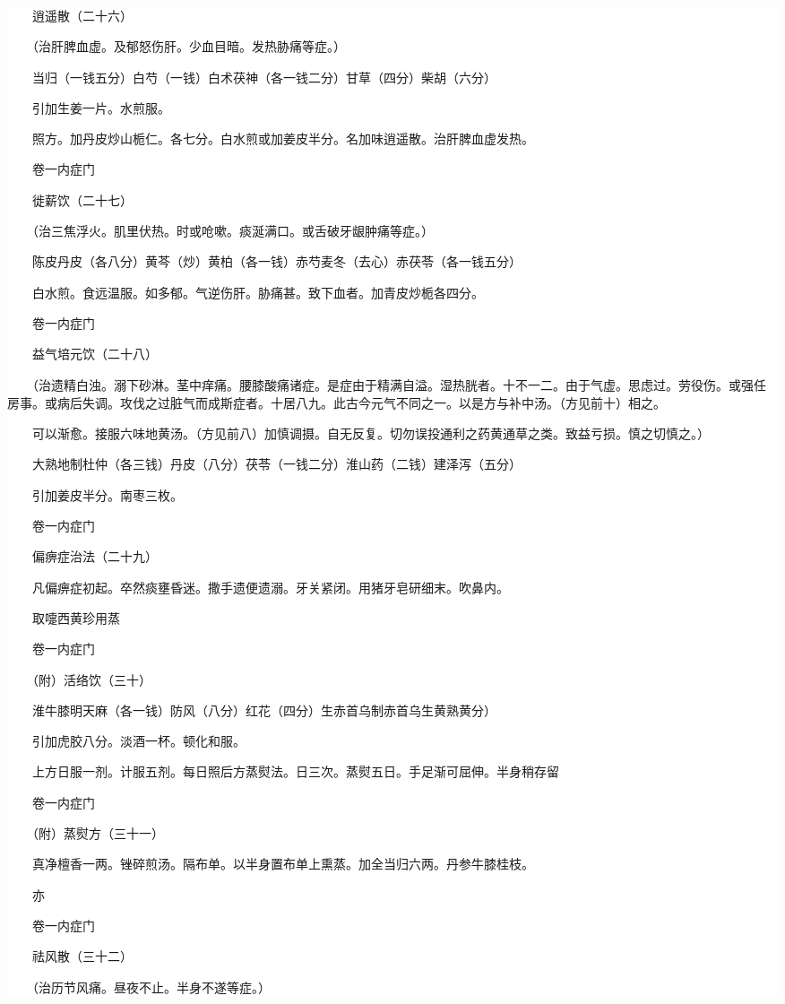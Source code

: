 
　　逍遥散（二十六）

　　（治肝脾血虚。及郁怒伤肝。少血目暗。发热胁痛等症。）

　　当归（一钱五分）白芍（一钱）白术茯神（各一钱二分）甘草（四分）柴胡（六分）

　　引加生姜一片。水煎服。

　　照方。加丹皮炒山栀仁。各七分。白水煎或加姜皮半分。名加味逍遥散。治肝脾血虚发热。

　　卷一内症门

　　徙薪饮（二十七）

　　（治三焦浮火。肌里伏热。时或呛嗽。痰涎满口。或舌破牙龈肿痛等症。）

　　陈皮丹皮（各八分）黄芩（炒）黄柏（各一钱）赤芍麦冬（去心）赤茯苓（各一钱五分）

　　白水煎。食远温服。如多郁。气逆伤肝。胁痛甚。致下血者。加青皮炒栀各四分。

　　卷一内症门

　　益气培元饮（二十八）

　　（治遗精白浊。溺下砂淋。茎中痒痛。腰膝酸痛诸症。是症由于精满自溢。湿热胱者。十不一二。由于气虚。思虑过。劳役伤。或强任房事。或病后失调。攻伐之过脏气而成斯症者。十居八九。此古今元气不同之一。以是方与补中汤。（方见前十）相之。

　　可以渐愈。接服六味地黄汤。（方见前八）加慎调摄。自无反复。切勿误投通利之药黄通草之类。致益亏损。慎之切慎之。）

　　大熟地制杜仲（各三钱）丹皮（八分）茯苓（一钱二分）淮山药（二钱）建泽泻（五分）

　　引加姜皮半分。南枣三枚。

　　卷一内症门

　　偏痹症治法（二十九）

　　凡偏痹症初起。卒然痰壅昏迷。撒手遗便遗溺。牙关紧闭。用猪牙皂研细末。吹鼻内。

　　取嚏西黄珍用蒸

　　卷一内症门

　　（附）活络饮（三十）

　　淮牛膝明天麻（各一钱）防风（八分）红花（四分）生赤首乌制赤首乌生黄熟黄分）

　　引加虎胶八分。淡酒一杯。顿化和服。

　　上方日服一剂。计服五剂。每日照后方蒸熨法。日三次。蒸熨五日。手足渐可屈伸。半身稍存留

　　卷一内症门

　　（附）蒸熨方（三十一）

　　真净檀香一两。锉碎煎汤。隔布单。以半身置布单上熏蒸。加全当归六两。丹参牛膝桂枝。

　　亦

　　卷一内症门

　　祛风散（三十二）

　　（治历节风痛。昼夜不止。半身不遂等症。）
